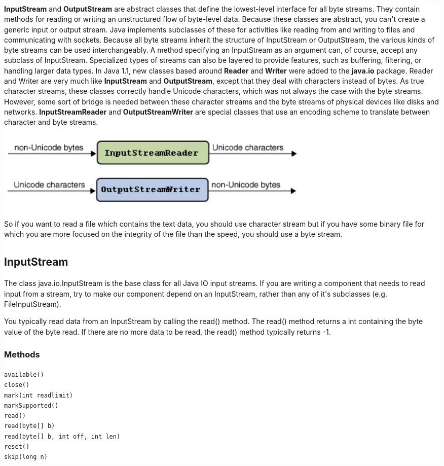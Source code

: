 **InputStream** and **OutputStream** are abstract classes that define the lowest-level interface for all byte streams. They contain methods for reading or writing an unstructured flow of byte-level data. Because these classes are abstract, you can't create a generic input or output stream. Java implements subclasses of these for activities like reading from and writing to files and communicating with sockets. Because all byte streams inherit the structure of InputStream or OutputStream, the various kinds of byte streams can be used interchangeably. A method specifying an InputStream as an argument can, of course, accept any subclass of InputStream. Specialized types of streams can also be layered to provide features, such as buffering, filtering, or handling larger data types. In Java 1.1, new classes based around **Reader** and **Writer** were added to the **java.io** package. Reader and Writer are very much like **InputStream** and **OutputStream**, except that they deal with characters instead of bytes. As true character streams, these classes correctly handle Unicode characters, which was not always the case with the byte streams. However, some sort of bridge is needed between these character streams and the byte streams of physical devices like disks and networks. **InputStreamReader** and **OutputStreamWriter** are special classes that use an encoding scheme to translate between character and byte streams.

<img alt="Comment-4" src="/images/java/j-42.webp" lazyload width="600px"/>

So if you want to read a file which contains the text data, you should use character stream but if you have some binary file for which you are more focused on the integrity of the file than the speed, you should use a byte stream. 

## InputStream
The class java.io.InputStream is the base class for all Java IO input streams. If you are writing a component that needs to read input from a stream, try to make our component depend on an InputStream, rather than any of it's subclasses (e.g. FileInputStream).

You typically read data from an InputStream by calling the read() method. The read() method returns a int containing the byte value of the byte read. If there are no more data to be read, the read() method typically returns -1.

### Methods
```text
available()	
close()			
mark(int readlimit)		
markSupported()
read()		
read(byte[] b)		
read(byte[] b, int off, int len)
reset()		
skip(long n)
```
